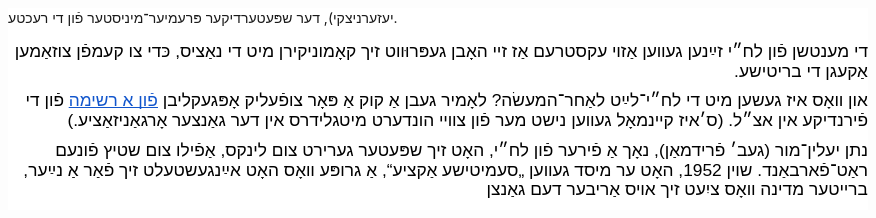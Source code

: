 &#1497;&#1506;&#1494;&#1506;&#1512;&#1504;&#1497;&#1510;&#1511;&#1497;), &#1491;&#1506;&#1512; &#1513;&#1508;&#1468;&#1506;&#1496;&#1506;&#1512;&#1491;&#1497;&#1511;&#1506;&#1512; &#1508;&#1468;&#1512;&#1506;&#1502;&#1497;&#1506;&#1512;&#1470;&#1502;&#1497;&#1504;&#1497;&#1505;&#1496;&#1506;&#1512; &#1508;&#1471;&#1493;&#1503; &#1491;&#1497; &#1512;&#1506;&#1499;&#1496;&#1506;.</span></p><p dir="rtl" style="padding-top:0pt;margin:0;color:#000000;padding-left:0;font-size:13pt;padding-bottom:7pt;font-family:&quot;Arial&quot;;line-height:1.15;orphans:2;widows:2;padding-right:0"><span style="background-color:#ffffff;color:#000000;font-weight:400;text-decoration:none;vertical-align:baseline;font-size:13pt;font-family:&quot;Arial&quot;;font-style:normal">&#1491;&#1497; &#1502;&#1506;&#1504;&#1496;&#1513;&#1503; &#1508;&#1471;&#1493;&#1503; &#1500;&#1495;&#1524;&#1497; &#1494;&#1522;&#1463;&#1504;&#1506;&#1503; &#1490;&#1506;&#1520;&#1506;&#1503; &#1488;&#1463;&#1494;&#1521; &#1506;&#1511;&#1505;&#1496;&#1512;&#1506;&#1501; &#1488;&#1463;&#1494; &#1494;&#1522; &#1492;&#1488;&#1464;&#1489;&#1503; &#1490;&#1506;&#1508;&#1468;&#1512;&#1493;&#1468;&#1520;&#1496; &#1494;&#1497;&#1498; &#1511;&#1488;&#1464;&#1502;&#1493;&#1504;&#1497;&#1511;&#1497;&#1512;&#1503; &#1502;&#1497;&#1496; &#1491;&#1497; &#1504;&#1488;&#1463;&#1510;&#1497;&#1505;, &#1499;&#1468;&#1491;&#1497; &#1510;&#1493; &#1511;&#1506;&#1502;&#1508;&#1471;&#1503; &#1510;&#1493;&#1494;&#1488;&#1463;&#1502;&#1506;&#1503; &#1488;&#1463;&#1511;&#1506;&#1490;&#1503; &#1491;&#1497; &#1489;&#1512;&#1497;&#1496;&#1497;&#1513;&#1506;. </span></p><p dir="rtl" style="padding-top:0pt;margin:0;color:#000000;padding-left:0;font-size:13pt;padding-bottom:7pt;font-family:&quot;Arial&quot;;line-height:1.15;orphans:2;widows:2;padding-right:0"><span style="background-color:#ffffff">&#1488;&#1493;&#1503; &#1520;&#1488;&#1464;&#1505; &#1488;&#1497;&#1494; &#1490;&#1506;&#1513;&#1506;&#1503; &#1502;&#1497;&#1496; &#1491;&#1497; &#1500;&#1495;&#1524;&#1497;&#1470;&#1500;&#1522;&#1463;&#1496; &#1500;&#1488;&#1463;&#1495;&#1512;&#1470;&#8288;&#1492;&#1502;&#1506;&#1513;&#1474;&#1492;? &#1500;&#1488;&#1464;&#1502;&#1497;&#1512; &#1490;&#1506;&#1489;&#1503; &#1488;&#1463; &#1511;&#1493;&#1511; &#1488;&#1463; &#1508;&#1468;&#1488;&#1464;&#1512; &#1510;&#1493;&#1508;&#1471;&#1506;&#1500;&#1497;&#1511; &#1488;&#1464;&#1508;&#1468;&#1490;&#1506;&#1511;&#1500;&#1497;&#1489;&#1503; </span><span style="background-color:#ffffff;text-decoration-skip-ink:none;-webkit-text-decoration-skip:none;color:#1155cc;text-decoration:underline"><a href="https://www.google.com/url?q=https://he.wikipedia.org/wiki/%25D7%259C%25D7%2595%25D7%2597%25D7%259E%25D7%2599_%25D7%2597%25D7%25A8%25D7%2595%25D7%25AA_%25D7%2599%25D7%25A9%25D7%25A8%25D7%2590%25D7%259C&amp;sa=D&amp;source=editors&amp;ust=1690526872196029&amp;usg=AOvVaw3tS2IR4txCTfdVIMWCB0Q1" style="color:inherit;text-decoration:inherit">&#1508;&#1471;&#1493;&#1503; &#1488;&#1463; &#1512;&#1513;&#1497;&#1502;&#1492;</a></span><span style="background-color:#ffffff;color:#000000;font-weight:400;text-decoration:none;vertical-align:baseline;font-size:13pt;font-family:&quot;Arial&quot;;font-style:normal">&nbsp;&#1508;&#1471;&#1493;&#1503; &#1491;&#1497; &#1508;&#1471;&#1497;&#1512;&#1504;&#1491;&#1497;&#1511;&#1506; &#1488;&#1497;&#1503; &#1488;&#1510;&#1524;&#1500;. (&#1505;&#1523;&#1488;&#1497;&#1494; &#1511;&#1522;&#1504;&#1502;&#1488;&#1464;&#1500; &#1490;&#1506;&#1520;&#1506;&#1503; &#1504;&#1497;&#1513;&#1496; &#1502;&#1506;&#1512; &#1508;&#1471;&#1493;&#1503; &#1510;&#1520;&#1522; &#1492;&#1493;&#1504;&#1491;&#1506;&#1512;&#1496; &#1502;&#1497;&#1496;&#1490;&#1500;&#1497;&#1491;&#1512;&#1505; &#1488;&#1497;&#1503; &#1491;&#1506;&#1512; &#1490;&#1488;&#1463;&#1504;&#1510;&#1506;&#1512; &#1488;&#1464;&#1512;&#1490;&#1488;&#1463;&#1504;&#1497;&#1494;&#1488;&#1463;&#1510;&#1497;&#1506;.)</span></p><p dir="rtl" style="padding-top:0pt;margin:0;color:#000000;padding-left:0;font-size:13pt;padding-bottom:7pt;font-family:&quot;Arial&quot;;line-height:1.15;orphans:2;widows:2;padding-right:0"><span style="background-color:#ffffff;color:#000000;font-weight:400;text-decoration:none;vertical-align:baseline;font-size:13pt;font-family:&quot;Arial&quot;;font-style:normal">&#1504;&#1514;&#1503; &#1497;&#1506;&#1500;&#1497;&#1503;&#1470;&#1502;&#1493;&#1512; (&#1490;&#1506;&#1489;&#1523; &#1508;&#1471;&#1512;&#1497;&#1491;&#1502;&#1488;&#1463;&#1503;), &#1504;&#1488;&#1464;&#1498; &#1488;&#1463; &#1508;&#1471;&#1497;&#1512;&#1506;&#1512; &#1508;&#1471;&#1493;&#1503; &#1500;&#1495;&#1524;&#1497;, &#1492;&#1488;&#1464;&#1496; &#1494;&#1497;&#1498; &#1513;&#1508;&#1468;&#1506;&#1496;&#1506;&#1512; &#1490;&#1506;&#1512;&#1497;&#1512;&#1496; &#1510;&#1493;&#1501; &#1500;&#1497;&#1504;&#1511;&#1505;, &#1488;&#1463;&#1508;&#1471;&#1497;&#1500;&#1493; &#1510;&#1493;&#1501; &#1513;&#1496;&#1497;&#1509; &#1508;&#1471;&#1493;&#1504;&#1506;&#1501; &#1512;&#1488;&#1463;&#1496;&#1470;&#1508;&#1471;&#1488;&#1512;&#1489;&#1488;&#1463;&#1504;&#1491;. &#1513;&#1521;&#1503; 1952, &#1492;&#1488;&#1464;&#1496; &#1506;&#1512; &#1502;&#1497;&#1505;&#1491; &#1490;&#1506;&#1520;&#1506;&#1503; &bdquo;&#1505;&#1506;&#1502;&#1497;&#1496;&#1497;&#1513;&#1506; &#1488;&#1463;&#1511;&#1510;&#1497;&#1506;&ldquo;, &#1488;&#1463; &#1490;&#1512;&#1493;&#1508;&#1468;&#1506; &#1520;&#1488;&#1464;&#1505; &#1492;&#1488;&#1464;&#1496; &#1488;&#1522;&#1463;&#1504;&#1490;&#1506;&#1513;&#1496;&#1506;&#1500;&#1496; &#1494;&#1497;&#1498; &#1508;&#1471;&#1488;&#1463;&#1512; &#1488;&#1463; &#1504;&#1522;&#1463;&#1506;&#1512;, &#1489;&#1512;&#1522;&#1496;&#1506;&#1512; &#1502;&#1491;&#1497;&#1504;&#1492; &#1520;&#1488;&#1464;&#1505; &#1510;&#1497;&#1460;&#1506;&#1496; &#1494;&#1497;&#1498; &#1488;&#1521;&#1505; &#1488;&#1463;&#1512;&#1497;&#1489;&#1506;&#1512; &#1491;&#1506;&#1501; &#1490;&#1488;&#1463;&#1504;&#1510;&#1503;